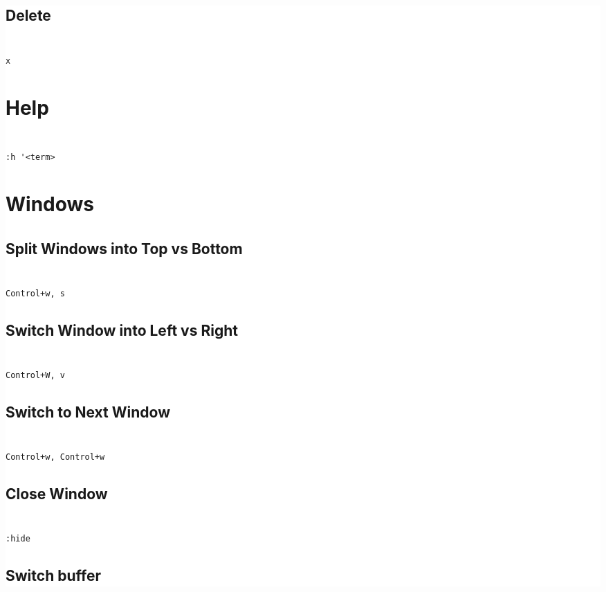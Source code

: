 ## Delete

```

x

```

# Help

```

:h '<term>

```

# Windows

## Split Windows into Top vs Bottom

```

Control+w, s

```

## Switch Window into Left vs Right

```

Control+W, v

```

## Switch to Next Window

```

Control+w, Control+w

```

## Close Window

```

:hide

```

## Switch buffer
